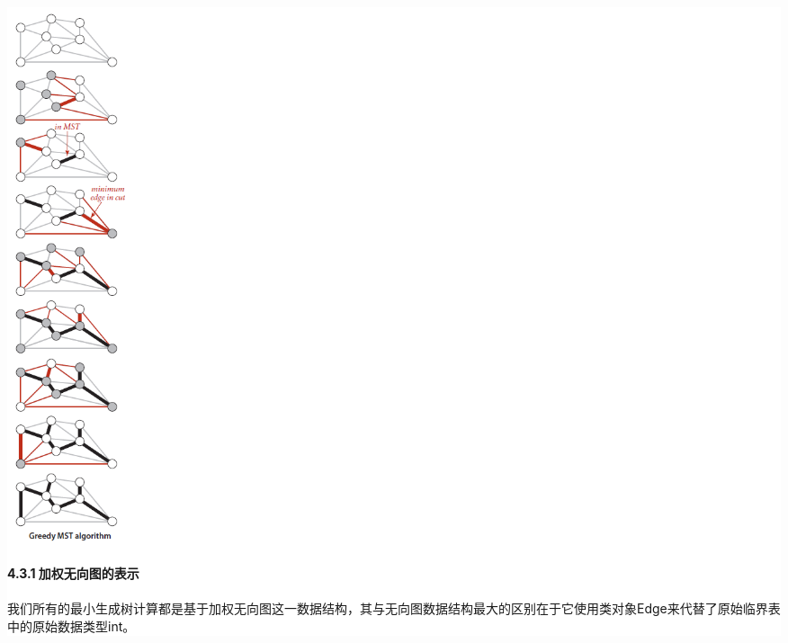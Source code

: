 <img src="../image/2020-11-22 113517.png" alt="2020-11-22 113517" style="zoom:67%;" />

#### 4.3.1  加权无向图的表示

我们所有的最小生成树计算都是基于加权无向图这一数据结构，其与无向图数据结构最大的区别在于它使用类对象Edge来代替了原始临界表中的原始数据类型int。
